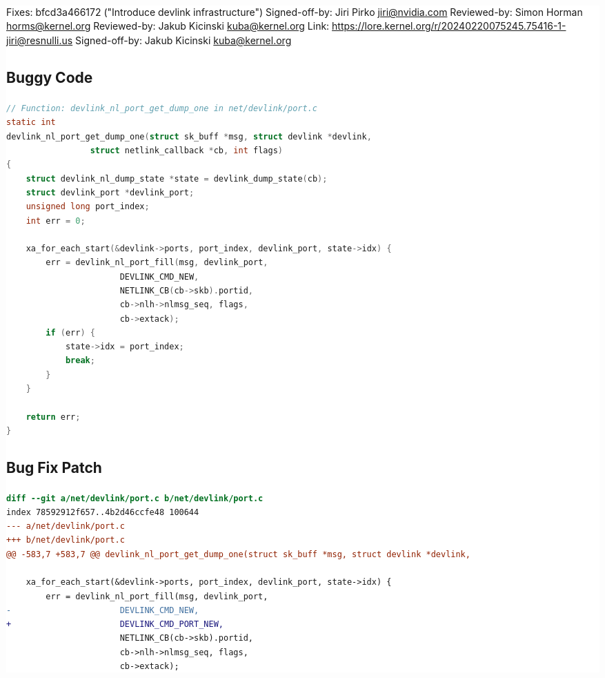 Fixes: bfcd3a466172 ("Introduce devlink infrastructure")
Signed-off-by: Jiri Pirko <jiri@nvidia.com>
Reviewed-by: Simon Horman <horms@kernel.org>
Reviewed-by: Jakub Kicinski <kuba@kernel.org>
Link: https://lore.kernel.org/r/20240220075245.75416-1-jiri@resnulli.us
Signed-off-by: Jakub Kicinski <kuba@kernel.org>

## Buggy Code

```c
// Function: devlink_nl_port_get_dump_one in net/devlink/port.c
static int
devlink_nl_port_get_dump_one(struct sk_buff *msg, struct devlink *devlink,
			     struct netlink_callback *cb, int flags)
{
	struct devlink_nl_dump_state *state = devlink_dump_state(cb);
	struct devlink_port *devlink_port;
	unsigned long port_index;
	int err = 0;

	xa_for_each_start(&devlink->ports, port_index, devlink_port, state->idx) {
		err = devlink_nl_port_fill(msg, devlink_port,
					   DEVLINK_CMD_NEW,
					   NETLINK_CB(cb->skb).portid,
					   cb->nlh->nlmsg_seq, flags,
					   cb->extack);
		if (err) {
			state->idx = port_index;
			break;
		}
	}

	return err;
}
```

## Bug Fix Patch

```diff
diff --git a/net/devlink/port.c b/net/devlink/port.c
index 78592912f657..4b2d46ccfe48 100644
--- a/net/devlink/port.c
+++ b/net/devlink/port.c
@@ -583,7 +583,7 @@ devlink_nl_port_get_dump_one(struct sk_buff *msg, struct devlink *devlink,

 	xa_for_each_start(&devlink->ports, port_index, devlink_port, state->idx) {
 		err = devlink_nl_port_fill(msg, devlink_port,
-					   DEVLINK_CMD_NEW,
+					   DEVLINK_CMD_PORT_NEW,
 					   NETLINK_CB(cb->skb).portid,
 					   cb->nlh->nlmsg_seq, flags,
 					   cb->extack);
```
